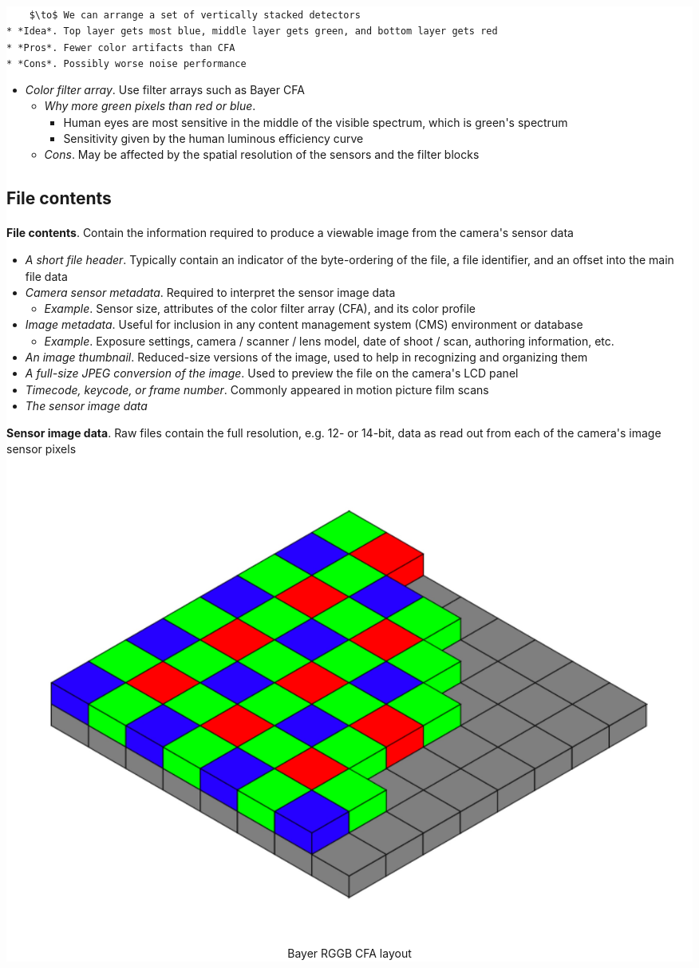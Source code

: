         $\to$ We can arrange a set of vertically stacked detectors
    * *Idea*. Top layer gets most blue, middle layer gets green, and bottom layer gets red
    * *Pros*. Fewer color artifacts than CFA
    * *Cons*. Possibly worse noise performance
* *Color filter array*. Use filter arrays such as Bayer CFA
    * *Why more green pixels than red or blue*.
        * Human eyes are most sensitive in the middle of the visible spectrum, which is green's spectrum
        * Sensitivity given by the human luminous efficiency curve
    * *Cons*. May be affected by the spatial resolution of the sensors and the filter blocks

## File contents
**File contents**. Contain the information required to produce a viewable image from the camera's sensor data
* *A short file header*. Typically contain an indicator of the byte-ordering of the file, a file identifier, and an offset into the main file data
* *Camera sensor metadata*. Required to interpret the sensor image data
    * *Example*. Sensor size, attributes of the color filter array (CFA), and its color profile
* *Image metadata*. Useful for inclusion in any content management system (CMS) environment or database
    * *Example*. Exposure settings, camera / scanner / lens model, date of shoot / scan, authoring information, etc.
* *An image thumbnail*. Reduced-size versions of the image, used to help in recognizing and organizing them
* *A full-size JPEG conversion of the image*. Used to preview the file on the camera's LCD panel
* *Timecode, keycode, or frame number*. Commonly appeared in motion picture film scans
* *The sensor image data*

**Sensor image data**. Raw files contain the full resolution, e.g. 12- or 14-bit, data as read out from each of the camera's image sensor pixels

<div style="text-align:center">
    <img src="/media/qppD2pB.png">
    <figcaption>Bayer RGGB CFA layout</figcaption>
</div>
